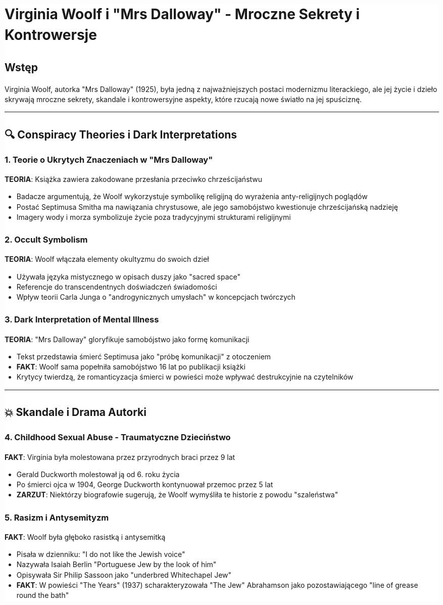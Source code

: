 # Virginia Woolf i "Mrs Dalloway" - Mroczne Sekrety i Kontrowersje

## Wstęp
Virginia Woolf, autorka "Mrs Dalloway" (1925), była jedną z najważniejszych postaci modernizmu literackiego, ale jej życie i dzieło skrywają mroczne sekrety, skandale i kontrowersyjne aspekty, które rzucają nowe światło na jej spuściznę.

---

## 🔍 Conspiracy Theories i Dark Interpretations

### 1. Teorie o Ukrytych Znaczeniach w "Mrs Dalloway"
**TEORIA**: Książka zawiera zakodowane przesłania przeciwko chrześcijaństwu
- Badacze argumentują, że Woolf wykorzystuje symbolikę religijną do wyrażenia anty-religijnych poglądów
- Postać Septimusa Smitha ma nawiązania chrystusowe, ale jego samobójstwo kwestionuje chrześcijańską nadzieję
- Imagery wody i morza symbolizuje życie poza tradycyjnymi strukturami religijnymi

### 2. Occult Symbolism
**TEORIA**: Woolf włączała elementy okultyzmu do swoich dzieł
- Używała języka mistycznego w opisach duszy jako "sacred space"  
- Referencje do transcendentnych doświadczeń świadomości
- Wpływ teorii Carla Junga o "androgynicznych umysłach" w koncepcjach twórczych

### 3. Dark Interpretation of Mental Illness
**TEORIA**: "Mrs Dalloway" gloryfikuje samobójstwo jako formę komunikacji
- Tekst przedstawia śmierć Septimusa jako "próbę komunikacji" z otoczeniem
- **FAKT**: Woolf sama popełniła samobójstwo 16 lat po publikacji książki
- Krytycy twierdzą, że romanticyzacja śmierci w powieści może wpływać destrukcyjnie na czytelników

---

## 💥 Skandale i Drama Autorki

### 4. Childhood Sexual Abuse - Traumatyczne Dzieciństwo
**FAKT**: Virginia była molestowana przez przyrodnych braci przez 9 lat
- Gerald Duckworth molestował ją od 6. roku życia
- Po śmierci ojca w 1904, George Duckworth kontynuował przemoc przez 5 lat
- **ZARZUT**: Niektórzy biografowie sugerują, że Woolf wymyśliła te historie z powodu "szaleństwa"

### 5. Rasizm i Antysemityzm
**FAKT**: Woolf była głęboko rasistką i antysemitką
- Pisała w dzienniku: "I do not like the Jewish voice"
- Nazywała Isaiah Berlin "Portuguese Jew by the look of him"
- Opisywała Sir Philip Sassoon jako "underbred Whitechapel Jew"
- **FAKT**: W powieści "The Years" (1937) scharakteryzowała "The Jew" Abrahamson jako pozostawiającego "line of grease round the bath"
